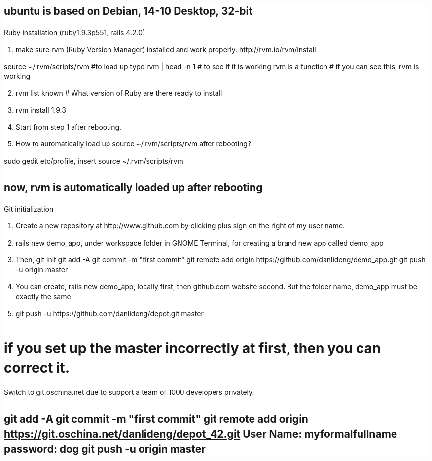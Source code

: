 ubuntu is based on Debian, 14-10 Desktop, 32-bit
---------------------------------------------------------

Ruby installation (ruby1.9.3p551, rails 4.2.0)

1. make sure rvm (Ruby Version Manager) installed and work properly.
http://rvm.io/rvm/install

source ~/.rvm/scripts/rvm #to load up
type rvm | head -n 1 # to see if it is working
rvm is a function # if you can see this, rvm is working

2. rvm list known # What version of Ruby are there ready to install

3. rvm install 1.9.3

4. Start from step 1 after rebooting.

5. How to automatically load up source ~/.rvm/scripts/rvm after rebooting?

sudo gedit etc/profile, insert source ~/.rvm/scripts/rvm

now, rvm is automatically loaded up after rebooting
-------------------------------------------------------------

Git initialization

1. Create a new repository at http://www.github.com by clicking plus sign on the right of my user name.

2. rails new demo_app, under workspace folder in GNOME Terminal, for creating a brand new app called demo_app

3. Then,
git init
git add -A
git commit -m "first commit"
git remote add origin https://github.com/danlideng/demo_app.git
git push -u origin master

4. You can create, rails new demo_app, locally first, then github.com website second. But the folder name, demo_app must be exactly the same.

5. git push -u https://github.com/danlideng/depot.git master
# if you set up the master incorrectly at first, then you can correct it. 

Switch to git.oschina.net due to support a team of 1000 developers privately.

git add -A
git commit -m "first commit"
git remote add origin https://git.oschina.net/danlideng/depot_42.git
User Name: myformalfullname
password: dog
git push -u origin master
-----------------------------------------------------
